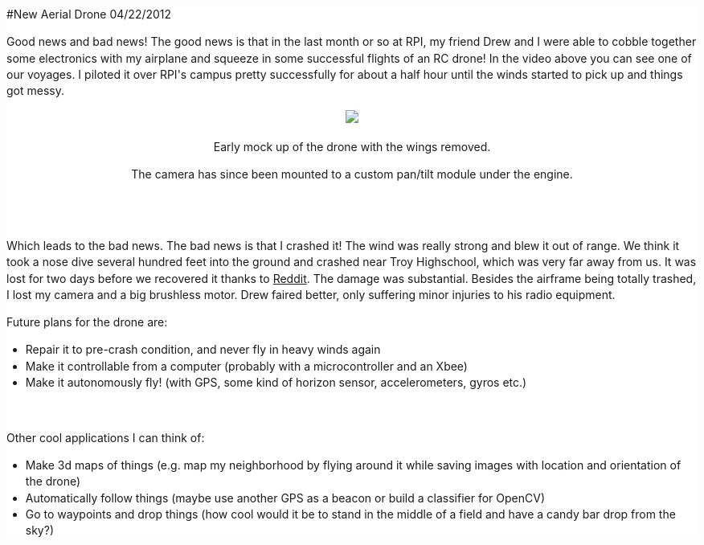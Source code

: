 #New Aerial Drone
04/22/2012

<center><iframe width="500px" height="400px" src="http://www.youtube.com/embed/3jVKegQwZ24" frameborder="0" allowfullscreen></iframe></center>

Good news and bad news! The good news is that in the last month or so at RPI, my friend Drew and I were able to cobble together some electronics with my airplane and squeeze in some successful flights of an RC drone! In the video above you can see one of our voyages. I piloted it over RPI's campus pretty successfully for about a half hour until the winds started to pick up and things got messy.

<center>
<img src="{{wr}}static/img/misc/drone.jpg" class="thumbnail" width="80%">

Early mock up of the drone with the wings removed.

The camera has since been mounted to a custom pan/tilt module under the engine.

</center>

<br>
<br>


Which leads to the bad news. The bad news is that I crashed it! The wind was really strong and blew it out of range. We think it took a nose dive several hundred feet into the ground and crashed near Troy Highschool, which was very far away from us. It was lost for two days before we recovered it thanks to [Reddit](http://www.reddit.com/r/RPI/comments/tj2b2/anyone_seen_a_red_rc_plane_last_seen_doing_a_nose/). The damage was substantial. Besides the airframe being totally trashed, I lost my camera and a big brushless motor. Drew faired better, only suffering minor injuries to his radio equipment.

Future plans for the drone are:

- Repair it to pre-crash condition, and never fly in heavy winds again
- Make it controllable from a computer (probably with a microcontroller and an Xbee)
- Make it autonomously fly! (with GPS, some kind of horizon sensor, accelerometers, gyros etc.)

<br>

Other cool applications I can think of:

- Make 3d maps of things (e.g. map my neighborhood by flying around it while saving images with location and orientation of the drone)
- Automatically follow things (maybe use another GPS as a beacon or build a classifier for OpenCV)
- Go to waypoints and drop things (how cool would it be to stand in the middle of a field and have a candy bar drop from the sky?)
